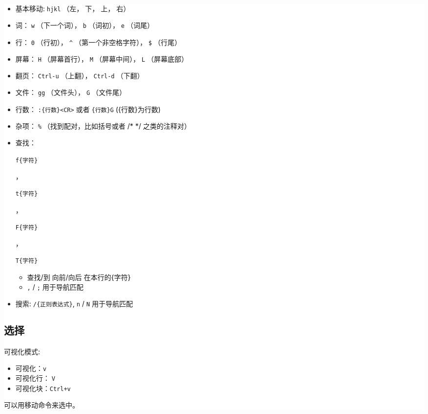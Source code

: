 * 基本移动: `hjkl` （左， 下， 上， 右）

* 词： `w` （下一个词）， `b` （词初）， `e` （词尾）

* 行： `0` （行初）， `^` （第一个非空格字符）， `$` （行尾）

* 屏幕： `H` （屏幕首行）， `M` （屏幕中间）， `L` （屏幕底部）

* 翻页： `Ctrl-u` （上翻）， `Ctrl-d` （下翻）

* 文件： `gg` （文件头）， `G` （文件尾）

* 行数： `:{行数}<CR>` 或者 `{行数}G` ({行数}为行数)

* 杂项： `%` （找到配对，比如括号或者 /* */ 之类的注释对）

* 查找：

     

    ```plaintext
    f{字符}
    ```

    ，

     

    ```plaintext
    t{字符}
    ```

    ，

     

    ```plaintext
    F{字符}
    ```

    ，

     

    ```plaintext
    T{字符}
    ```

    * 查找/到 向前/向后 在本行的{字符}
    * `,` / `;` 用于导航匹配

* 搜索: `/{正则表达式}`, `n` / `N` 用于导航匹配

## 选择

可视化模式:

* 可视化：`v`
* 可视化行： `V`
* 可视化块：`Ctrl+v`

可以用移动命令来选中。
